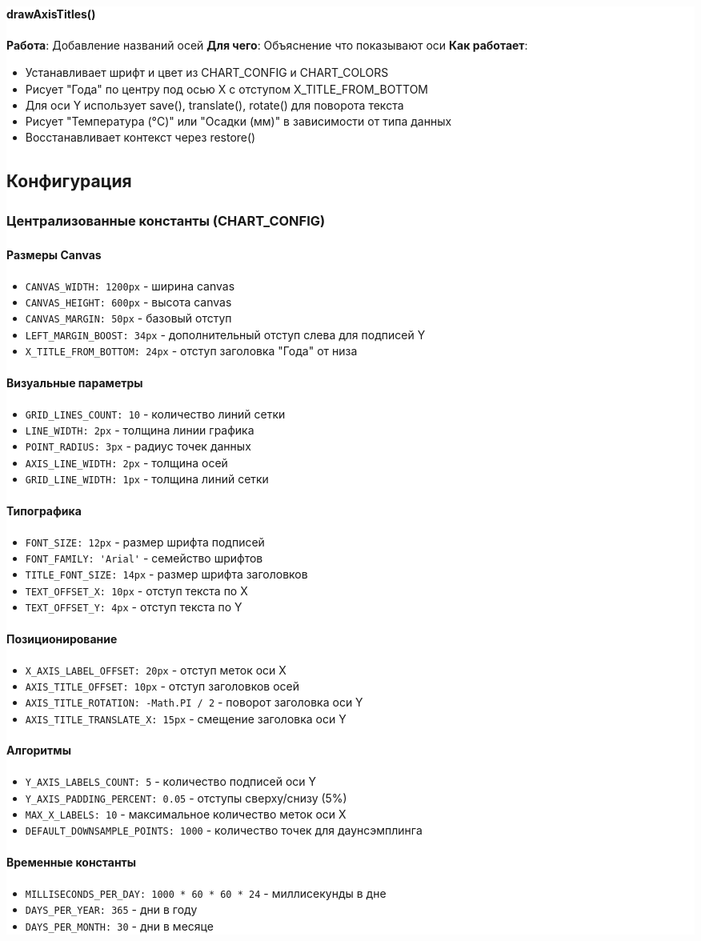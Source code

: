 #### drawAxisTitles()
**Работа**: Добавление названий осей
**Для чего**: Объяснение что показывают оси
**Как работает**:
- Устанавливает шрифт и цвет из CHART_CONFIG и CHART_COLORS
- Рисует "Года" по центру под осью X с отступом X_TITLE_FROM_BOTTOM
- Для оси Y использует save(), translate(), rotate() для поворота текста
- Рисует "Температура (°C)" или "Осадки (мм)" в зависимости от типа данных
- Восстанавливает контекст через restore()

## Конфигурация

### Централизованные константы (CHART_CONFIG)

#### Размеры Canvas
- `CANVAS_WIDTH: 1200px` - ширина canvas
- `CANVAS_HEIGHT: 600px` - высота canvas
- `CANVAS_MARGIN: 50px` - базовый отступ
- `LEFT_MARGIN_BOOST: 34px` - дополнительный отступ слева для подписей Y
- `X_TITLE_FROM_BOTTOM: 24px` - отступ заголовка "Года" от низа

#### Визуальные параметры
- `GRID_LINES_COUNT: 10` - количество линий сетки
- `LINE_WIDTH: 2px` - толщина линии графика
- `POINT_RADIUS: 3px` - радиус точек данных
- `AXIS_LINE_WIDTH: 2px` - толщина осей
- `GRID_LINE_WIDTH: 1px` - толщина линий сетки

#### Типографика
- `FONT_SIZE: 12px` - размер шрифта подписей
- `FONT_FAMILY: 'Arial'` - семейство шрифтов
- `TITLE_FONT_SIZE: 14px` - размер шрифта заголовков
- `TEXT_OFFSET_X: 10px` - отступ текста по X
- `TEXT_OFFSET_Y: 4px` - отступ текста по Y

#### Позиционирование
- `X_AXIS_LABEL_OFFSET: 20px` - отступ меток оси X
- `AXIS_TITLE_OFFSET: 10px` - отступ заголовков осей
- `AXIS_TITLE_ROTATION: -Math.PI / 2` - поворот заголовка оси Y
- `AXIS_TITLE_TRANSLATE_X: 15px` - смещение заголовка оси Y

#### Алгоритмы
- `Y_AXIS_LABELS_COUNT: 5` - количество подписей оси Y
- `Y_AXIS_PADDING_PERCENT: 0.05` - отступы сверху/снизу (5%)
- `MAX_X_LABELS: 10` - максимальное количество меток оси X
- `DEFAULT_DOWNSAMPLE_POINTS: 1000` - количество точек для даунсэмплинга

#### Временные константы
- `MILLISECONDS_PER_DAY: 1000 * 60 * 60 * 24` - миллисекунды в дне
- `DAYS_PER_YEAR: 365` - дни в году
- `DAYS_PER_MONTH: 30` - дни в месяце
